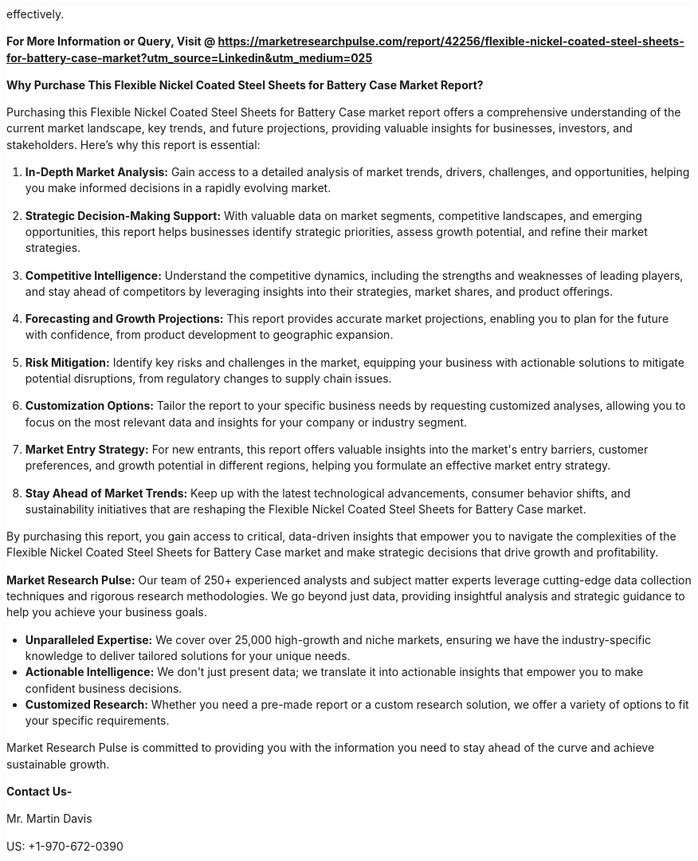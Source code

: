 effectively.</p><p><strong>For More Information or Query, Visit @&nbsp;<a href="https://marketresearchpulse.com/report/42256/flexible-nickel-coated-steel-sheets-for-battery-case-market?utm_source=Linkedin&utm_medium=025">https://marketresearchpulse.com/report/42256/flexible-nickel-coated-steel-sheets-for-battery-case-market?utm_source=Linkedin&utm_medium=025</a></strong></p><p><strong>Why Purchase This Flexible Nickel Coated Steel Sheets for Battery Case Market Report?</strong></p><p>Purchasing this Flexible Nickel Coated Steel Sheets for Battery Case market report offers a comprehensive understanding of the current market landscape, key trends, and future projections, providing valuable insights for businesses, investors, and stakeholders. Here&rsquo;s why this report is essential:</p><ol><li><p><strong>In-Depth Market Analysis:</strong> Gain access to a detailed analysis of market trends, drivers, challenges, and opportunities, helping you make informed decisions in a rapidly evolving market.</p></li><li><p><strong>Strategic Decision-Making Support:</strong> With valuable data on market segments, competitive landscapes, and emerging opportunities, this report helps businesses identify strategic priorities, assess growth potential, and refine their market strategies.</p></li><li><p><strong>Competitive Intelligence:</strong> Understand the competitive dynamics, including the strengths and weaknesses of leading players, and stay ahead of competitors by leveraging insights into their strategies, market shares, and product offerings.</p></li><li><p><strong>Forecasting and Growth Projections:</strong> This report provides accurate market projections, enabling you to plan for the future with confidence, from product development to geographic expansion.</p></li><li><p><strong>Risk Mitigation:</strong> Identify key risks and challenges in the market, equipping your business with actionable solutions to mitigate potential disruptions, from regulatory changes to supply chain issues.</p></li><li><p><strong>Customization Options:</strong> Tailor the report to your specific business needs by requesting customized analyses, allowing you to focus on the most relevant data and insights for your company or industry segment.</p></li><li><p><strong>Market Entry Strategy:</strong> For new entrants, this report offers valuable insights into the market's entry barriers, customer preferences, and growth potential in different regions, helping you formulate an effective market entry strategy.</p></li><li><p><strong>Stay Ahead of Market Trends:</strong> Keep up with the latest technological advancements, consumer behavior shifts, and sustainability initiatives that are reshaping the Flexible Nickel Coated Steel Sheets for Battery Case market.</p></li></ol><p>By purchasing this report, you gain access to critical, data-driven insights that empower you to navigate the complexities of the Flexible Nickel Coated Steel Sheets for Battery Case market and make strategic decisions that drive growth and profitability.</p><p><strong>Market Research Pulse:</strong>&nbsp;Our team of 250+ experienced analysts and subject matter experts leverage cutting-edge data collection techniques and rigorous research methodologies. We go beyond just data, providing insightful analysis and strategic guidance to help you achieve your business goals.</p><ul><li><strong>Unparalleled Expertise:</strong>&nbsp;We cover over 25,000 high-growth and niche markets, ensuring we have the industry-specific knowledge to deliver tailored solutions for your unique needs.</li><li><strong>Actionable Intelligence:</strong>&nbsp;We don't just present data; we translate it into actionable insights that empower you to make confident business decisions.</li><li><strong>Customized Research:</strong>&nbsp;Whether you need a pre-made report or a custom research solution, we offer a variety of options to fit your specific requirements.</li></ul><p>Market Research Pulse is committed to providing you with the information you need to stay ahead of the curve and achieve sustainable growth.</p><p><strong>Contact Us-</strong></p><p>Mr. Martin Davis</p><p>US: +1-970-672-0390</p>

